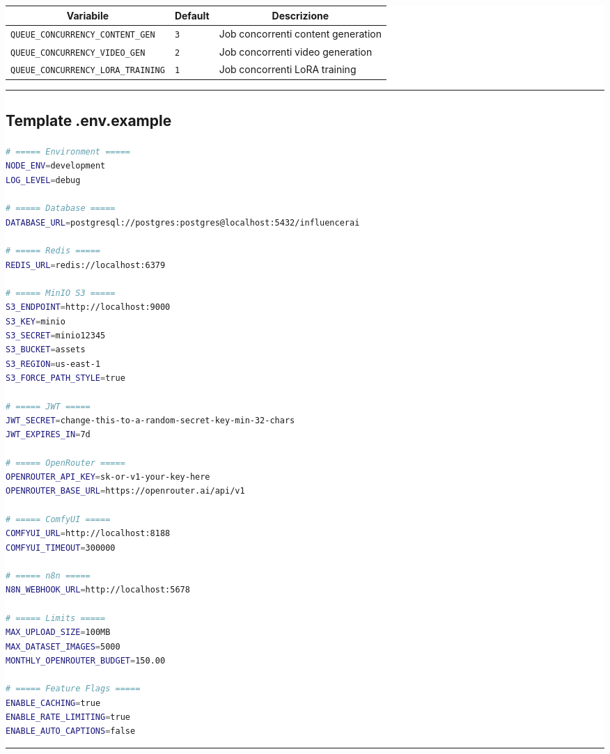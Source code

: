 | Variabile | Default | Descrizione |
|-----------|---------|-------------|
| `QUEUE_CONCURRENCY_CONTENT_GEN` | `3` | Job concorrenti content generation |
| `QUEUE_CONCURRENCY_VIDEO_GEN` | `2` | Job concorrenti video generation |
| `QUEUE_CONCURRENCY_LORA_TRAINING` | `1` | Job concorrenti LoRA training |

---

## Template .env.example

```bash
# ===== Environment =====
NODE_ENV=development
LOG_LEVEL=debug

# ===== Database =====
DATABASE_URL=postgresql://postgres:postgres@localhost:5432/influencerai

# ===== Redis =====
REDIS_URL=redis://localhost:6379

# ===== MinIO S3 =====
S3_ENDPOINT=http://localhost:9000
S3_KEY=minio
S3_SECRET=minio12345
S3_BUCKET=assets
S3_REGION=us-east-1
S3_FORCE_PATH_STYLE=true

# ===== JWT =====
JWT_SECRET=change-this-to-a-random-secret-key-min-32-chars
JWT_EXPIRES_IN=7d

# ===== OpenRouter =====
OPENROUTER_API_KEY=sk-or-v1-your-key-here
OPENROUTER_BASE_URL=https://openrouter.ai/api/v1

# ===== ComfyUI =====
COMFYUI_URL=http://localhost:8188
COMFYUI_TIMEOUT=300000

# ===== n8n =====
N8N_WEBHOOK_URL=http://localhost:5678

# ===== Limits =====
MAX_UPLOAD_SIZE=100MB
MAX_DATASET_IMAGES=5000
MONTHLY_OPENROUTER_BUDGET=150.00

# ===== Feature Flags =====
ENABLE_CACHING=true
ENABLE_RATE_LIMITING=true
ENABLE_AUTO_CAPTIONS=false
```

---